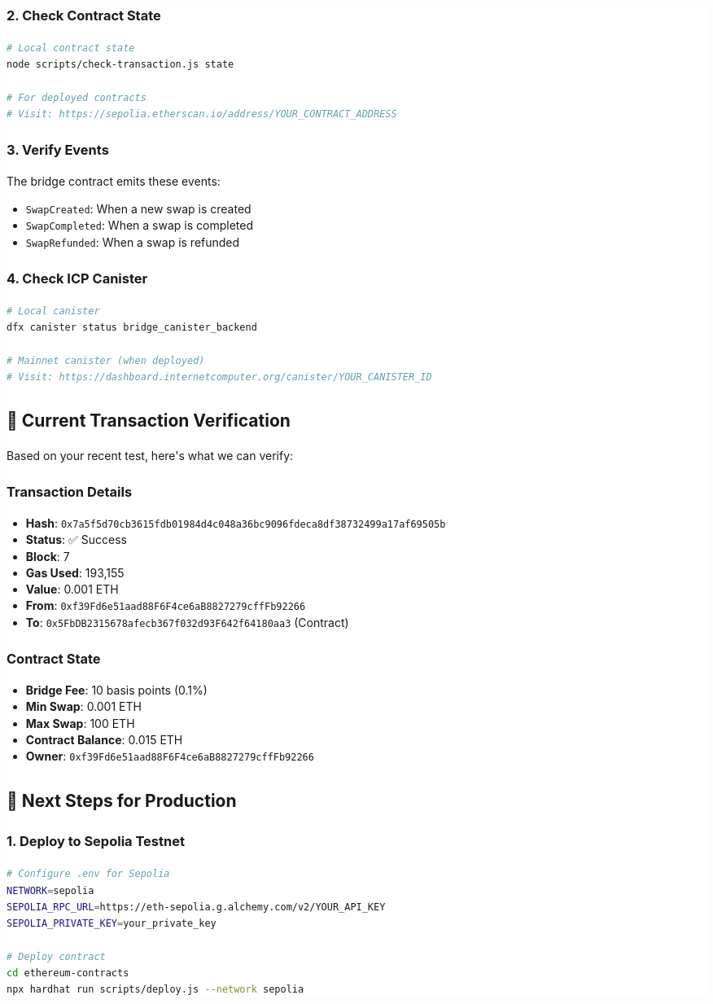 ### 2. Check Contract State
```bash
# Local contract state
node scripts/check-transaction.js state

# For deployed contracts
# Visit: https://sepolia.etherscan.io/address/YOUR_CONTRACT_ADDRESS
```

### 3. Verify Events
The bridge contract emits these events:
- `SwapCreated`: When a new swap is created
- `SwapCompleted`: When a swap is completed
- `SwapRefunded`: When a swap is refunded

### 4. Check ICP Canister
```bash
# Local canister
dfx canister status bridge_canister_backend

# Mainnet canister (when deployed)
# Visit: https://dashboard.internetcomputer.org/canister/YOUR_CANISTER_ID
```

## 🔧 Current Transaction Verification

Based on your recent test, here's what we can verify:

### Transaction Details
- **Hash**: `0x7a5f5d70cb3615fdb01984d4c048a36bc9096fdeca8df38732499a17af69505b`
- **Status**: ✅ Success
- **Block**: 7
- **Gas Used**: 193,155
- **Value**: 0.001 ETH
- **From**: `0xf39Fd6e51aad88F6F4ce6aB8827279cffFb92266`
- **To**: `0x5FbDB2315678afecb367f032d93F642f64180aa3` (Contract)

### Contract State
- **Bridge Fee**: 10 basis points (0.1%)
- **Min Swap**: 0.001 ETH
- **Max Swap**: 100 ETH
- **Contract Balance**: 0.015 ETH
- **Owner**: `0xf39Fd6e51aad88F6F4ce6aB8827279cffFb92266`

## 🎯 Next Steps for Production

### 1. Deploy to Sepolia Testnet
```bash
# Configure .env for Sepolia
NETWORK=sepolia
SEPOLIA_RPC_URL=https://eth-sepolia.g.alchemy.com/v2/YOUR_API_KEY
SEPOLIA_PRIVATE_KEY=your_private_key

# Deploy contract
cd ethereum-contracts
npx hardhat run scripts/deploy.js --network sepolia
```
